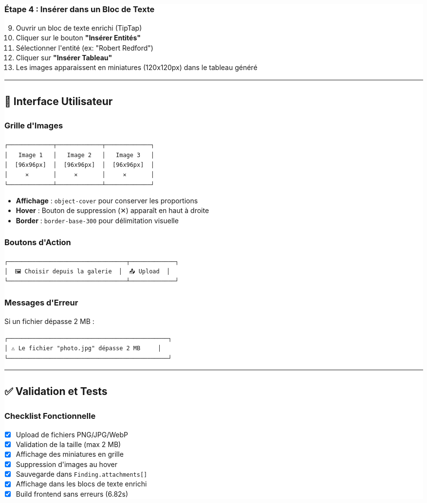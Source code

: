 ### Étape 4 : Insérer dans un Bloc de Texte

9. Ouvrir un bloc de texte enrichi (TipTap)
10. Cliquer sur le bouton **"Insérer Entités"**
11. Sélectionner l'entité (ex: "Robert Redford")
12. Cliquer sur **"Insérer Tableau"**
13. Les images apparaissent en miniatures (120x120px) dans le tableau généré

---

## 🎨 Interface Utilisateur

### Grille d'Images

```
┌─────────────┬─────────────┬─────────────┐
│   Image 1   │   Image 2   │   Image 3   │
│  [96x96px]  │  [96x96px]  │  [96x96px]  │
│     ✕       │     ✕       │     ✕       │
└─────────────┴─────────────┴─────────────┘
```

- **Affichage** : `object-cover` pour conserver les proportions
- **Hover** : Bouton de suppression (✕) apparaît en haut à droite
- **Border** : `border-base-300` pour délimitation visuelle

### Boutons d'Action

```
┌──────────────────────────────────┬─────────────┐
│  🖼️ Choisir depuis la galerie  │  📤 Upload  │
└──────────────────────────────────┴─────────────┘
```

### Messages d'Erreur

Si un fichier dépasse 2 MB :

```
┌──────────────────────────────────────────────┐
│ ⚠️ Le fichier "photo.jpg" dépasse 2 MB     │
└──────────────────────────────────────────────┘
```

---

## ✅ Validation et Tests

### Checklist Fonctionnelle

- [x] Upload de fichiers PNG/JPG/WebP
- [x] Validation de la taille (max 2 MB)
- [x] Affichage des miniatures en grille
- [x] Suppression d'images au hover
- [x] Sauvegarde dans `Finding.attachments[]`
- [x] Affichage dans les blocs de texte enrichi
- [x] Build frontend sans erreurs (6.82s)
